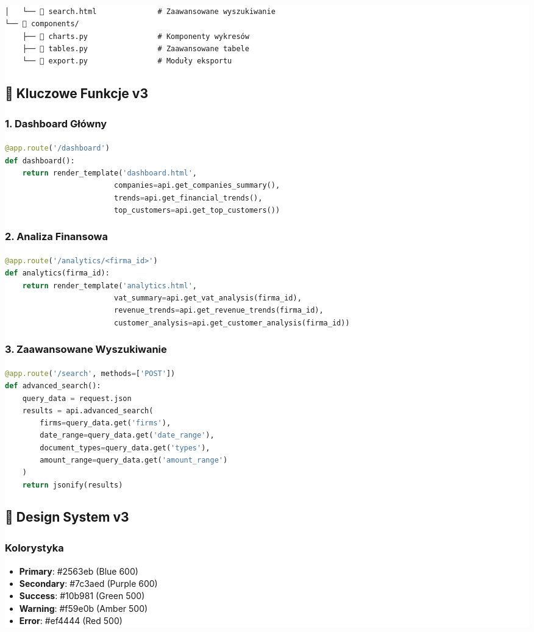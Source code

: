 ```
│   └── 📄 search.html              # Zaawansowane wyszukiwanie
└── 📁 components/
    ├── 📄 charts.py                # Komponenty wykresów
    ├── 📄 tables.py                # Zaawansowane tabele
    └── 📄 export.py                # Moduły eksportu
```

## 🎯 Kluczowe Funkcje v3

### 1. Dashboard Główny
```python
@app.route('/dashboard')
def dashboard():
    return render_template('dashboard.html',
                         companies=api.get_companies_summary(),
                         trends=api.get_financial_trends(),
                         top_customers=api.get_top_customers())
```

### 2. Analiza Finansowa
```python
@app.route('/analytics/<firma_id>')
def analytics(firma_id):
    return render_template('analytics.html',
                         vat_summary=api.get_vat_analysis(firma_id),
                         revenue_trends=api.get_revenue_trends(firma_id),
                         customer_analysis=api.get_customer_analysis(firma_id))
```

### 3. Zaawansowane Wyszukiwanie
```python
@app.route('/search', methods=['POST'])
def advanced_search():
    query_data = request.json
    results = api.advanced_search(
        firms=query_data.get('firms'),
        date_range=query_data.get('date_range'),
        document_types=query_data.get('types'),
        amount_range=query_data.get('amount_range')
    )
    return jsonify(results)
```

## 🎨 Design System v3

### Kolorystyka
- **Primary**: #2563eb (Blue 600)
- **Secondary**: #7c3aed (Purple 600)
- **Success**: #10b981 (Green 500)
- **Warning**: #f59e0b (Amber 500)
- **Error**: #ef4444 (Red 500)
